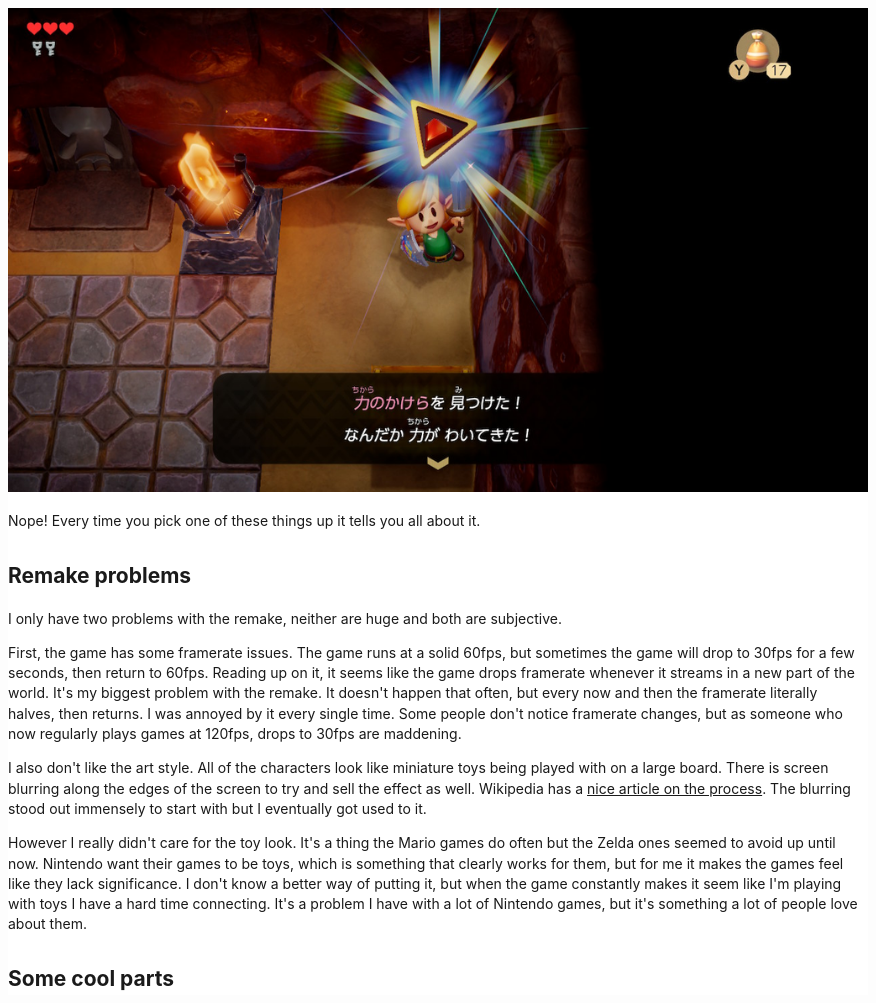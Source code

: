 ![Link receiving a Piece of Power in Link's Awakening on the Switch](images/LinksAwakeningSwitchPowerup.jpg "You found a Piece of Power! Somehow, power is overflowing!")

Nope! Every time you pick one of these things up it tells you all about it.

## Remake problems

I only have two problems with the remake, neither are huge and both are subjective.

First, the game has some framerate issues. The game runs at a solid 60fps, but sometimes the game will drop to 30fps for a few seconds, then return to 60fps. Reading up on it, it seems like the game drops framerate whenever it streams in a new part of the world. It's my biggest problem with the remake. It doesn't happen that often, but every now and then the framerate literally halves, then returns. I was annoyed by it every single time. Some people don't notice framerate changes, but as someone who now regularly plays games at 120fps, drops to 30fps are maddening.

I also don't like the art style. All of the characters look like miniature toys being played with on a large board. There is screen blurring along the edges of the screen to try and sell the effect as well. Wikipedia has a [nice article on the process](https://en.wikipedia.org/wiki/Miniature_faking). The blurring stood out immensely to start with but I eventually got used to it.

However I really didn't care for the toy look. It's a thing the Mario games do often but the Zelda ones seemed to avoid up until now. Nintendo want their games to be toys, which is something that clearly works for them, but for me it makes the games feel like they lack significance. I don't know a better way of putting it, but when the game constantly makes it seem like I'm playing with toys I have a hard time connecting. It's a problem I have with a lot of Nintendo games, but it's something a lot of people love about them.

## Some cool parts
